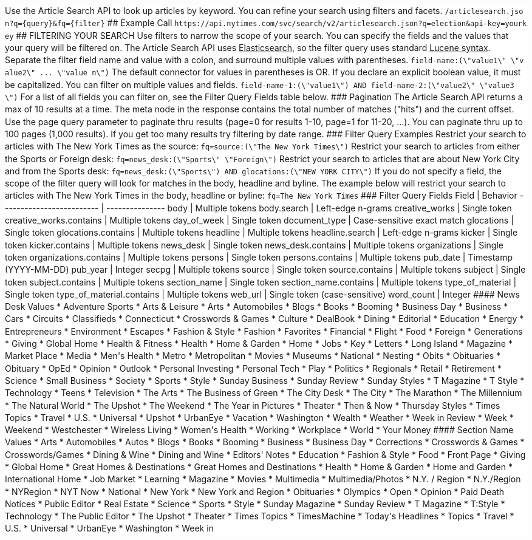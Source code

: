 Use the Article Search API to look up articles by keyword.  You can refine your search using filters and facets.  ``` /articlesearch.json?q={query}&fq={filter} ```  ## Example Call ``` https://api.nytimes.com/svc/search/v2/articlesearch.json?q=election&api-key=yourkey ```  ## FILTERING YOUR SEARCH Use filters to narrow the scope of your search. You can specify the fields and the values that your query will be filtered on. The Article Search API uses [Elasticsearch](https://www.elastic.co/), so the filter query uses standard [Lucene syntax](http://www.lucenetutorial.com/lucene-query-syntax.html). Separate the filter field name and value with a colon, and surround multiple values with parentheses.  ``` field-name:(\"value1\" \"value2\" ... \"value n\") ```  The default connector for values in parentheses is OR. If you declare an explicit boolean value, it must be capitalized.  You can filter on multiple values and fields.  ``` field-name-1:(\"value1\") AND field-name-2:(\"value2\" \"value3\") ```  For a list of all fields you can filter on, see the Filter Query Fields table below.  ### Pagination The Article Search API returns a max of 10 results at a time. The meta node in the response contains the total number of matches (\"hits\") and the current offset. Use the page query parameter to paginate thru results (page=0 for results 1-10, page=1 for 11-20, ...). You can paginate thru up to 100 pages (1,000 results). If you get too many results try filtering by date range.  ### Filter Query Examples Restrict your search to articles with The New York Times as the source:  ``` fq=source:(\"The New York Times\") ```  Restrict your search to articles from either the Sports or Foreign desk:  ``` fq=news_desk:(\"Sports\" \"Foreign\") ```  Restrict your search to articles that are about New York City and from the Sports desk:  ``` fq=news_desk:(\"Sports\") AND glocations:(\"NEW YORK CITY\") ```  If you do not specify a field, the scope of the filter query will look for matches in the body, headline and byline. The example below will restrict your search to articles with The New York Times in the body, headline or byline:  ``` fq=The New York Times ```  ### Filter Query Fields Field                     | Behavior ------------------------- | --------------- body                      | Multiple tokens body.search               | Left-edge n-grams creative_works            | Single token creative_works.contains   | Multiple tokens day_of_week               | Single token document_type             | Case-sensitive exact match glocations                | Single token glocations.contains       | Multiple tokens headline                  | Multiple tokens headline.search           | Left-edge n-grams kicker                    | Single token kicker.contains           | Multiple tokens news_desk                 | Single token news_desk.contains        | Multiple tokens organizations             | Single token organizations.contains    | Multiple tokens persons                   | Single token persons.contains          | Multiple tokens pub_date                  | Timestamp (YYYY-MM-DD) pub_year                  | Integer secpg                     | Multiple tokens source                    | Single token source.contains           | Multiple tokens subject                   | Single token subject.contains          | Multiple tokens section_name              | Single token section_name.contains     | Multiple tokens type_of_material          | Single token type_of_material.contains | Multiple tokens web_url                   | Single token (case-sensitive) word_count                | Integer  #### News Desk Values * Adventure Sports * Arts & Leisure * Arts * Automobiles * Blogs * Books * Booming * Business Day * Business * Cars * Circuits * Classifieds * Connecticut * Crosswords & Games * Culture * DealBook * Dining * Editorial * Education * Energy * Entrepreneurs * Environment * Escapes * Fashion & Style * Fashion * Favorites * Financial * Flight * Food * Foreign * Generations * Giving * Global Home * Health & Fitness * Health * Home & Garden * Home * Jobs * Key * Letters * Long Island * Magazine * Market Place * Media * Men's Health * Metro * Metropolitan * Movies * Museums * National * Nesting * Obits * Obituaries * Obituary * OpEd * Opinion * Outlook * Personal Investing * Personal Tech * Play * Politics * Regionals * Retail * Retirement * Science * Small Business * Society * Sports * Style * Sunday Business * Sunday Review * Sunday Styles * T Magazine * T Style * Technology * Teens * Television * The Arts * The Business of Green * The City Desk * The City * The Marathon * The Millennium * The Natural World * The Upshot * The Weekend * The Year in Pictures * Theater * Then & Now * Thursday Styles * Times Topics * Travel * U.S. * Universal * Upshot * UrbanEye * Vacation * Washington * Wealth * Weather * Week in Review * Week * Weekend * Westchester * Wireless Living * Women's Health * Working * Workplace * World * Your Money  #### Section Name Values * Arts * Automobiles * Autos * Blogs * Books * Booming * Business * Business Day * Corrections * Crosswords & Games * Crosswords/Games * Dining & Wine * Dining and Wine * Editors' Notes * Education * Fashion & Style * Food * Front Page * Giving * Global Home * Great Homes & Destinations * Great Homes and Destinations * Health * Home & Garden * Home and Garden * International Home * Job Market * Learning * Magazine * Movies * Multimedia * Multimedia/Photos * N.Y. / Region * N.Y./Region * NYRegion * NYT Now * National * New York * New York and Region * Obituaries * Olympics * Open * Opinion * Paid Death Notices * Public Editor * Real Estate * Science * Sports * Style * Sunday Magazine * Sunday Review * T Magazine * T:Style * Technology * The Public Editor * The Upshot * Theater * Times Topics * TimesMachine * Today's Headlines * Topics * Travel * U.S. * Universal * UrbanEye * Washington * Week in